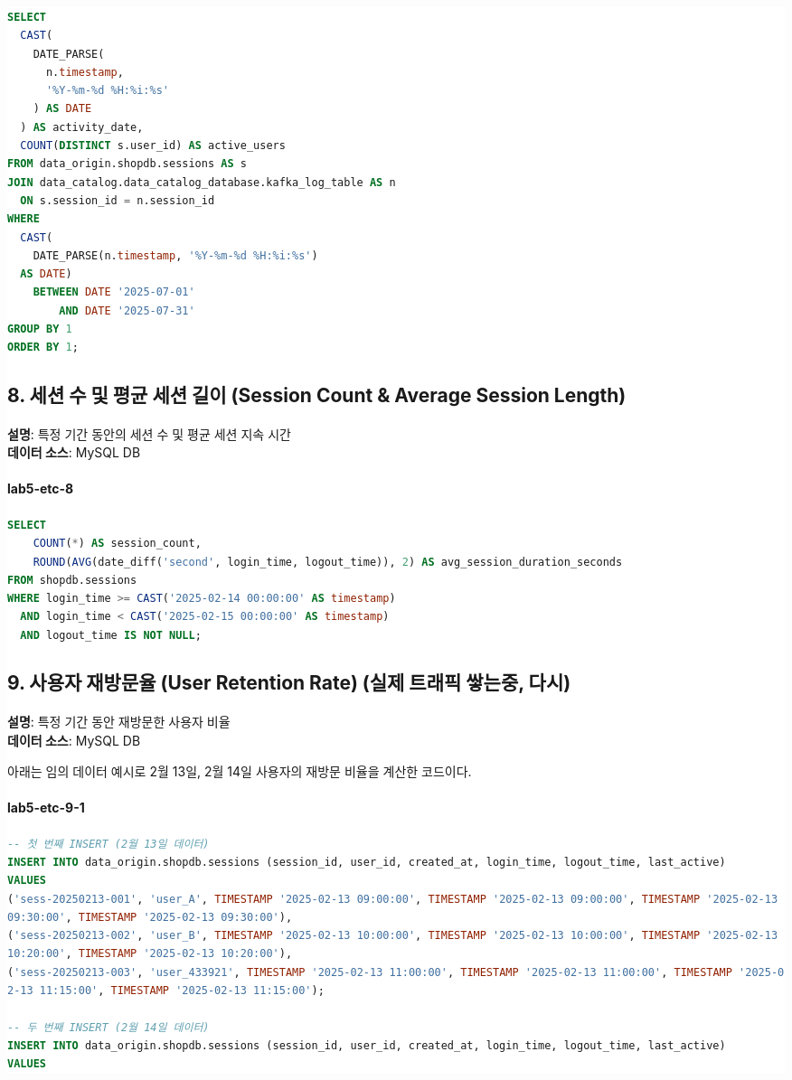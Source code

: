   ```sql
  SELECT
    CAST(
      DATE_PARSE(
        n.timestamp,
        '%Y-%m-%d %H:%i:%s'
      ) AS DATE
    ) AS activity_date,
    COUNT(DISTINCT s.user_id) AS active_users
  FROM data_origin.shopdb.sessions AS s
  JOIN data_catalog.data_catalog_database.kafka_log_table AS n
    ON s.session_id = n.session_id
  WHERE
    CAST(
      DATE_PARSE(n.timestamp, '%Y-%m-%d %H:%i:%s')
    AS DATE)
      BETWEEN DATE '2025-07-01'
          AND DATE '2025-07-31'
  GROUP BY 1
  ORDER BY 1;
  ```

## 8. 세션 수 및 평균 세션 길이 (Session Count & Average Session Length)

**설명**: 특정 기간 동안의 세션 수 및 평균 세션 지속 시간  
**데이터 소스**: MySQL DB

  #### lab5-etc-8
  
  ```sql
  SELECT
      COUNT(*) AS session_count,
      ROUND(AVG(date_diff('second', login_time, logout_time)), 2) AS avg_session_duration_seconds
  FROM shopdb.sessions
  WHERE login_time >= CAST('2025-02-14 00:00:00' AS timestamp)
    AND login_time < CAST('2025-02-15 00:00:00' AS timestamp)
    AND logout_time IS NOT NULL;
  ```

## 9. 사용자 재방문율 (User Retention Rate) (실제 트래픽 쌓는중, 다시)

**설명**: 특정 기간 동안 재방문한 사용자 비율  
**데이터 소스**: MySQL DB  

아래는 임의 데이터 예시로 2월 13일, 2월 14일 사용자의 재방문 비율을 계산한 코드이다.

  #### lab5-etc-9-1
  
  ```sql
  -- 첫 번째 INSERT (2월 13일 데이터)
  INSERT INTO data_origin.shopdb.sessions (session_id, user_id, created_at, login_time, logout_time, last_active)
  VALUES
  ('sess-20250213-001', 'user_A', TIMESTAMP '2025-02-13 09:00:00', TIMESTAMP '2025-02-13 09:00:00', TIMESTAMP '2025-02-13 09:30:00', TIMESTAMP '2025-02-13 09:30:00'),
  ('sess-20250213-002', 'user_B', TIMESTAMP '2025-02-13 10:00:00', TIMESTAMP '2025-02-13 10:00:00', TIMESTAMP '2025-02-13 10:20:00', TIMESTAMP '2025-02-13 10:20:00'),
  ('sess-20250213-003', 'user_433921', TIMESTAMP '2025-02-13 11:00:00', TIMESTAMP '2025-02-13 11:00:00', TIMESTAMP '2025-02-13 11:15:00', TIMESTAMP '2025-02-13 11:15:00');
  
  -- 두 번째 INSERT (2월 14일 데이터)
  INSERT INTO data_origin.shopdb.sessions (session_id, user_id, created_at, login_time, logout_time, last_active)
  VALUES
  ```